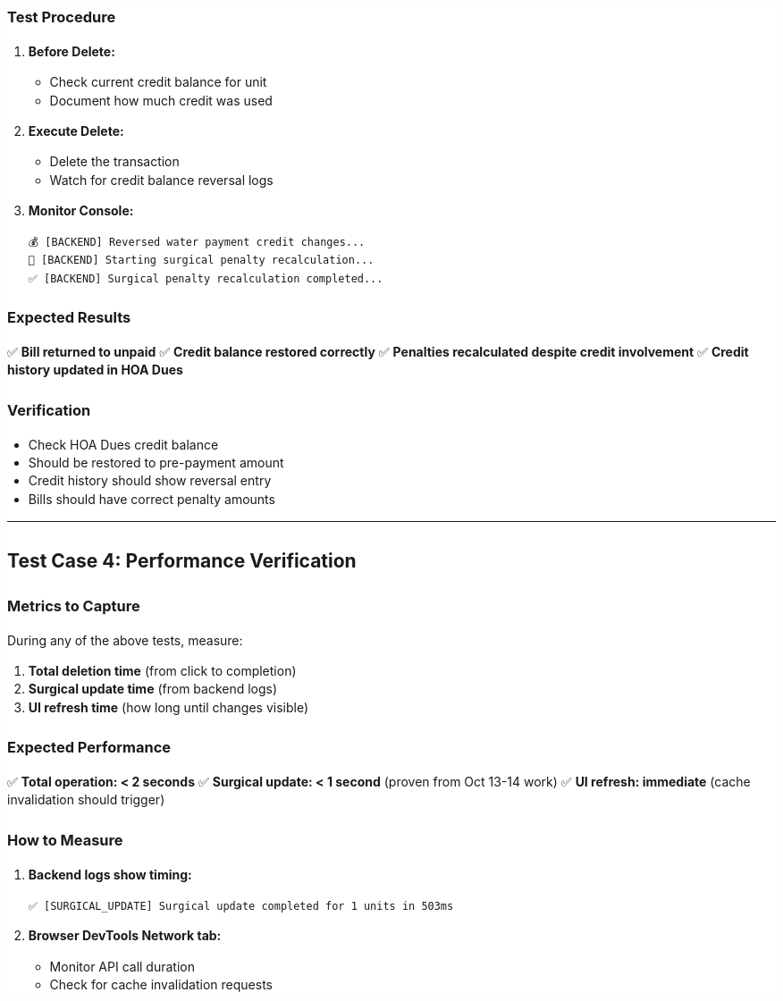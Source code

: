 ### Test Procedure
1. **Before Delete:**
   - Check current credit balance for unit
   - Document how much credit was used

2. **Execute Delete:**
   - Delete the transaction
   - Watch for credit balance reversal logs

3. **Monitor Console:**
   ```
   💰 [BACKEND] Reversed water payment credit changes...
   🔄 [BACKEND] Starting surgical penalty recalculation...
   ✅ [BACKEND] Surgical penalty recalculation completed...
   ```

### Expected Results
✅ **Bill returned to unpaid**
✅ **Credit balance restored correctly**
✅ **Penalties recalculated despite credit involvement**
✅ **Credit history updated in HOA Dues**

### Verification
- Check HOA Dues credit balance
- Should be restored to pre-payment amount
- Credit history should show reversal entry
- Bills should have correct penalty amounts

---

## Test Case 4: Performance Verification

### Metrics to Capture
During any of the above tests, measure:
1. **Total deletion time** (from click to completion)
2. **Surgical update time** (from backend logs)
3. **UI refresh time** (how long until changes visible)

### Expected Performance
✅ **Total operation: < 2 seconds**
✅ **Surgical update: < 1 second** (proven from Oct 13-14 work)
✅ **UI refresh: immediate** (cache invalidation should trigger)

### How to Measure
1. **Backend logs show timing:**
   ```
   ✅ [SURGICAL_UPDATE] Surgical update completed for 1 units in 503ms
   ```

2. **Browser DevTools Network tab:**
   - Monitor API call duration
   - Check for cache invalidation requests
